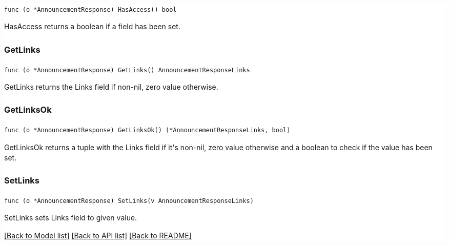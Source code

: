 `func (o *AnnouncementResponse) HasAccess() bool`

HasAccess returns a boolean if a field has been set.

### GetLinks

`func (o *AnnouncementResponse) GetLinks() AnnouncementResponseLinks`

GetLinks returns the Links field if non-nil, zero value otherwise.

### GetLinksOk

`func (o *AnnouncementResponse) GetLinksOk() (*AnnouncementResponseLinks, bool)`

GetLinksOk returns a tuple with the Links field if it's non-nil, zero value otherwise
and a boolean to check if the value has been set.

### SetLinks

`func (o *AnnouncementResponse) SetLinks(v AnnouncementResponseLinks)`

SetLinks sets Links field to given value.



[[Back to Model list]](../README.md#documentation-for-models) [[Back to API list]](../README.md#documentation-for-api-endpoints) [[Back to README]](../README.md)


